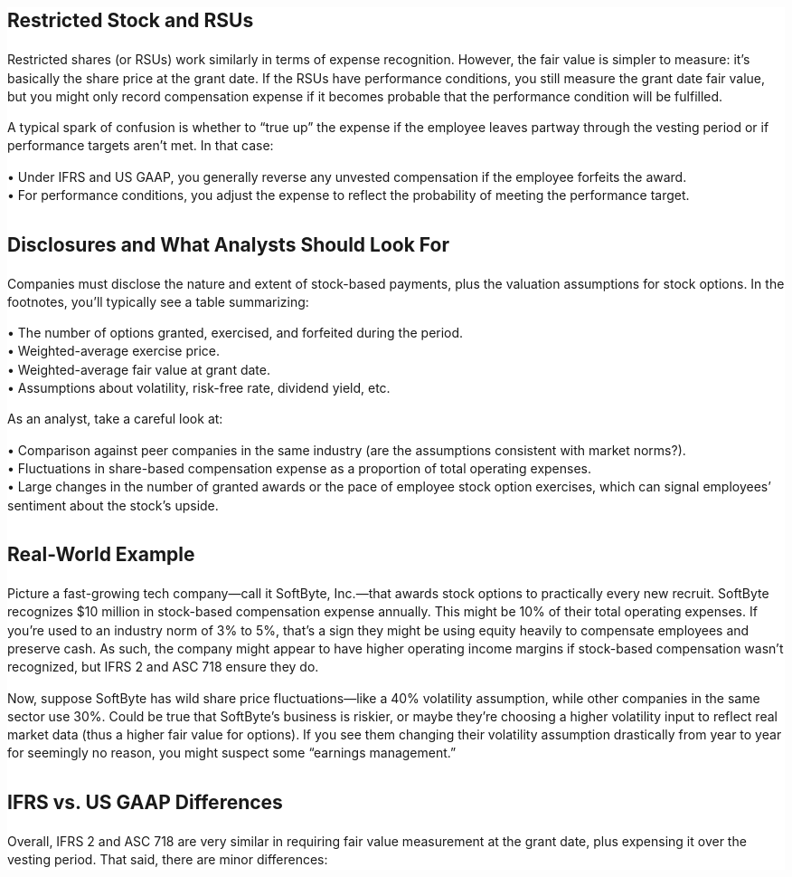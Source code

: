 ## Restricted Stock and RSUs

Restricted shares (or RSUs) work similarly in terms of expense recognition. However, the fair value is simpler to measure: it’s basically the share price at the grant date. If the RSUs have performance conditions, you still measure the grant date fair value, but you might only record compensation expense if it becomes probable that the performance condition will be fulfilled.

A typical spark of confusion is whether to “true up” the expense if the employee leaves partway through the vesting period or if performance targets aren’t met. In that case:

• Under IFRS and US GAAP, you generally reverse any unvested compensation if the employee forfeits the award.  
• For performance conditions, you adjust the expense to reflect the probability of meeting the performance target.

## Disclosures and What Analysts Should Look For

Companies must disclose the nature and extent of stock-based payments, plus the valuation assumptions for stock options. In the footnotes, you’ll typically see a table summarizing:

• The number of options granted, exercised, and forfeited during the period.  
• Weighted-average exercise price.  
• Weighted-average fair value at grant date.  
• Assumptions about volatility, risk-free rate, dividend yield, etc.  

As an analyst, take a careful look at:

• Comparison against peer companies in the same industry (are the assumptions consistent with market norms?).  
• Fluctuations in share-based compensation expense as a proportion of total operating expenses.  
• Large changes in the number of granted awards or the pace of employee stock option exercises, which can signal employees’ sentiment about the stock’s upside.

## Real-World Example

Picture a fast-growing tech company—call it SoftByte, Inc.—that awards stock options to practically every new recruit. SoftByte recognizes $10 million in stock-based compensation expense annually. This might be 10% of their total operating expenses. If you’re used to an industry norm of 3% to 5%, that’s a sign they might be using equity heavily to compensate employees and preserve cash. As such, the company might appear to have higher operating income margins if stock-based compensation wasn’t recognized, but IFRS 2 and ASC 718 ensure they do.

Now, suppose SoftByte has wild share price fluctuations—like a 40% volatility assumption, while other companies in the same sector use 30%. Could be true that SoftByte’s business is riskier, or maybe they’re choosing a higher volatility input to reflect real market data (thus a higher fair value for options). If you see them changing their volatility assumption drastically from year to year for seemingly no reason, you might suspect some “earnings management.”

## IFRS vs. US GAAP Differences

Overall, IFRS 2 and ASC 718 are very similar in requiring fair value measurement at the grant date, plus expensing it over the vesting period. That said, there are minor differences:
